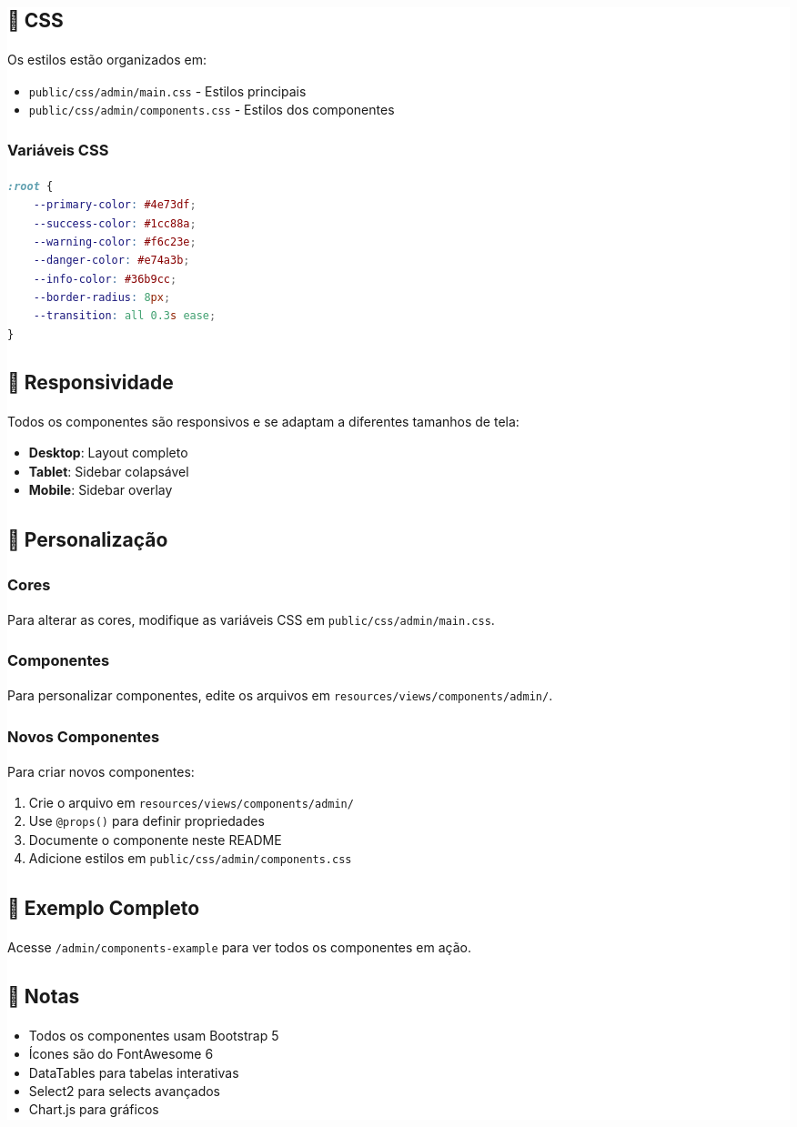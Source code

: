 ## 🎨 CSS

Os estilos estão organizados em:
- `public/css/admin/main.css` - Estilos principais
- `public/css/admin/components.css` - Estilos dos componentes

### Variáveis CSS

```css
:root {
    --primary-color: #4e73df;
    --success-color: #1cc88a;
    --warning-color: #f6c23e;
    --danger-color: #e74a3b;
    --info-color: #36b9cc;
    --border-radius: 8px;
    --transition: all 0.3s ease;
}
```

## 📱 Responsividade

Todos os componentes são responsivos e se adaptam a diferentes tamanhos de tela:

- **Desktop**: Layout completo
- **Tablet**: Sidebar colapsável
- **Mobile**: Sidebar overlay

## 🔧 Personalização

### Cores

Para alterar as cores, modifique as variáveis CSS em `public/css/admin/main.css`.

### Componentes

Para personalizar componentes, edite os arquivos em `resources/views/components/admin/`.

### Novos Componentes

Para criar novos componentes:

1. Crie o arquivo em `resources/views/components/admin/`
2. Use `@props()` para definir propriedades
3. Documente o componente neste README
4. Adicione estilos em `public/css/admin/components.css`

## 🚀 Exemplo Completo

Acesse `/admin/components-example` para ver todos os componentes em ação.

## 📝 Notas

- Todos os componentes usam Bootstrap 5
- Ícones são do FontAwesome 6
- DataTables para tabelas interativas
- Select2 para selects avançados
- Chart.js para gráficos 
